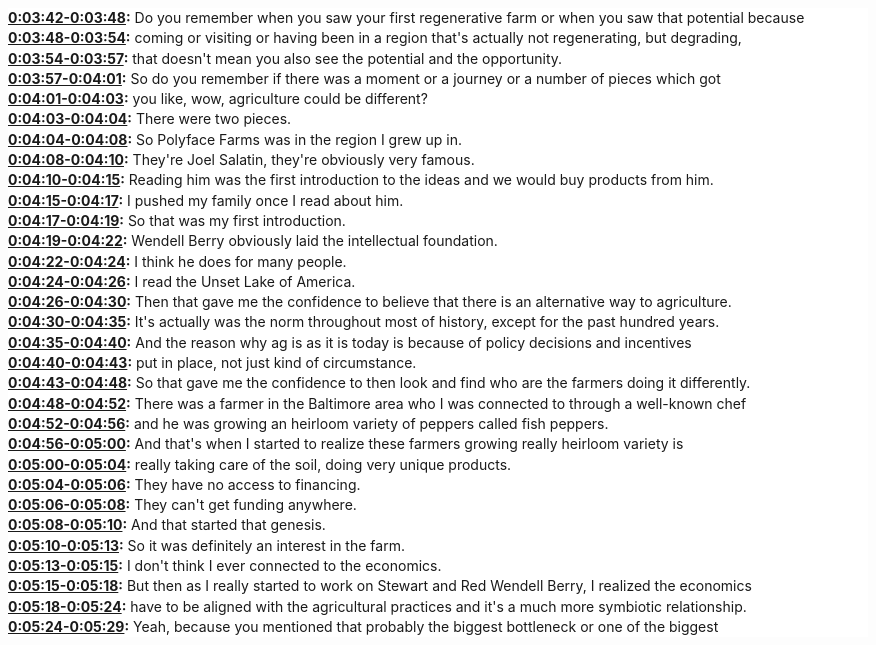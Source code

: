 **[0:03:42-0:03:48](https://investinginregenerativeagriculture.com/2020/06/09/dan-miller#t=0:03:42):**  Do you remember when you saw your first regenerative farm or when you saw that potential because  
**[0:03:48-0:03:54](https://investinginregenerativeagriculture.com/2020/06/09/dan-miller#t=0:03:48):**  coming or visiting or having been in a region that's actually not regenerating, but degrading,  
**[0:03:54-0:03:57](https://investinginregenerativeagriculture.com/2020/06/09/dan-miller#t=0:03:54):**  that doesn't mean you also see the potential and the opportunity.  
**[0:03:57-0:04:01](https://investinginregenerativeagriculture.com/2020/06/09/dan-miller#t=0:03:57):**  So do you remember if there was a moment or a journey or a number of pieces which got  
**[0:04:01-0:04:03](https://investinginregenerativeagriculture.com/2020/06/09/dan-miller#t=0:04:01):**  you like, wow, agriculture could be different?  
**[0:04:03-0:04:04](https://investinginregenerativeagriculture.com/2020/06/09/dan-miller#t=0:04:03):**  There were two pieces.  
**[0:04:04-0:04:08](https://investinginregenerativeagriculture.com/2020/06/09/dan-miller#t=0:04:04):**  So Polyface Farms was in the region I grew up in.  
**[0:04:08-0:04:10](https://investinginregenerativeagriculture.com/2020/06/09/dan-miller#t=0:04:08):**  They're Joel Salatin, they're obviously very famous.  
**[0:04:10-0:04:15](https://investinginregenerativeagriculture.com/2020/06/09/dan-miller#t=0:04:10):**  Reading him was the first introduction to the ideas and we would buy products from him.  
**[0:04:15-0:04:17](https://investinginregenerativeagriculture.com/2020/06/09/dan-miller#t=0:04:15):**  I pushed my family once I read about him.  
**[0:04:17-0:04:19](https://investinginregenerativeagriculture.com/2020/06/09/dan-miller#t=0:04:17):**  So that was my first introduction.  
**[0:04:19-0:04:22](https://investinginregenerativeagriculture.com/2020/06/09/dan-miller#t=0:04:19):**  Wendell Berry obviously laid the intellectual foundation.  
**[0:04:22-0:04:24](https://investinginregenerativeagriculture.com/2020/06/09/dan-miller#t=0:04:22):**  I think he does for many people.  
**[0:04:24-0:04:26](https://investinginregenerativeagriculture.com/2020/06/09/dan-miller#t=0:04:24):**  I read the Unset Lake of America.  
**[0:04:26-0:04:30](https://investinginregenerativeagriculture.com/2020/06/09/dan-miller#t=0:04:26):**  Then that gave me the confidence to believe that there is an alternative way to agriculture.  
**[0:04:30-0:04:35](https://investinginregenerativeagriculture.com/2020/06/09/dan-miller#t=0:04:30):**  It's actually was the norm throughout most of history, except for the past hundred years.  
**[0:04:35-0:04:40](https://investinginregenerativeagriculture.com/2020/06/09/dan-miller#t=0:04:35):**  And the reason why ag is as it is today is because of policy decisions and incentives  
**[0:04:40-0:04:43](https://investinginregenerativeagriculture.com/2020/06/09/dan-miller#t=0:04:40):**  put in place, not just kind of circumstance.  
**[0:04:43-0:04:48](https://investinginregenerativeagriculture.com/2020/06/09/dan-miller#t=0:04:43):**  So that gave me the confidence to then look and find who are the farmers doing it differently.  
**[0:04:48-0:04:52](https://investinginregenerativeagriculture.com/2020/06/09/dan-miller#t=0:04:48):**  There was a farmer in the Baltimore area who I was connected to through a well-known chef  
**[0:04:52-0:04:56](https://investinginregenerativeagriculture.com/2020/06/09/dan-miller#t=0:04:52):**  and he was growing an heirloom variety of peppers called fish peppers.  
**[0:04:56-0:05:00](https://investinginregenerativeagriculture.com/2020/06/09/dan-miller#t=0:04:56):**  And that's when I started to realize these farmers growing really heirloom variety is  
**[0:05:00-0:05:04](https://investinginregenerativeagriculture.com/2020/06/09/dan-miller#t=0:05:00):**  really taking care of the soil, doing very unique products.  
**[0:05:04-0:05:06](https://investinginregenerativeagriculture.com/2020/06/09/dan-miller#t=0:05:04):**  They have no access to financing.  
**[0:05:06-0:05:08](https://investinginregenerativeagriculture.com/2020/06/09/dan-miller#t=0:05:06):**  They can't get funding anywhere.  
**[0:05:08-0:05:10](https://investinginregenerativeagriculture.com/2020/06/09/dan-miller#t=0:05:08):**  And that started that genesis.  
**[0:05:10-0:05:13](https://investinginregenerativeagriculture.com/2020/06/09/dan-miller#t=0:05:10):**  So it was definitely an interest in the farm.  
**[0:05:13-0:05:15](https://investinginregenerativeagriculture.com/2020/06/09/dan-miller#t=0:05:13):**  I don't think I ever connected to the economics.  
**[0:05:15-0:05:18](https://investinginregenerativeagriculture.com/2020/06/09/dan-miller#t=0:05:15):**  But then as I really started to work on Stewart and Red Wendell Berry, I realized the economics  
**[0:05:18-0:05:24](https://investinginregenerativeagriculture.com/2020/06/09/dan-miller#t=0:05:18):**  have to be aligned with the agricultural practices and it's a much more symbiotic relationship.  
**[0:05:24-0:05:29](https://investinginregenerativeagriculture.com/2020/06/09/dan-miller#t=0:05:24):**  Yeah, because you mentioned that probably the biggest bottleneck or one of the biggest  